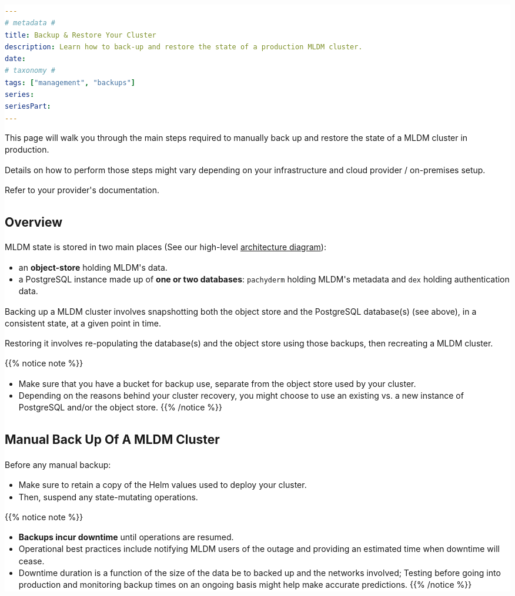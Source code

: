 ```yaml
---
# metadata # 
title: Backup & Restore Your Cluster
description: Learn how to back-up and restore the state of a production MLDM cluster.
date: 
# taxonomy #
tags: ["management", "backups"]
series:
seriesPart:
---
```


This page will walk you through the main steps required
to manually back up and restore the state of a MLDM cluster in production.

Details on how to perform those steps might vary depending
on your infrastructure and cloud provider / on-premises setup. 

Refer to your provider's documentation.

## Overview

MLDM state is stored in two main places
(See our high-level [architecture diagram](../../../deploy-manage#overview)):

- an **object-store** holding MLDM's data.
- a PostgreSQL instance made up of **one or two databases**: `pachyderm` holding MLDM's metadata and `dex` holding authentication data. 

Backing up a MLDM cluster involves snapshotting both
the object store and the PostgreSQL database(s) (see above),
in a consistent state, at a given point in time.

Restoring it involves re-populating the database(s) and the object store using those backups, then recreating a MLDM cluster.

{{% notice note %}}
- Make sure that you have a bucket for backup use,  separate from the object store used by your cluster.
- Depending on the reasons behind your cluster recovery, you might choose to use an existing vs. a new instance of PostgreSQL and/or the object store.
{{% /notice %}}

## Manual Back Up Of A MLDM Cluster

Before any manual backup:

- Make sure to retain a copy of the Helm values used to deploy your cluster.
- Then, suspend any state-mutating operations.

{{% notice note %}}
- **Backups incur downtime** until operations are resumed.
- Operational best practices include notifying MLDM users of the outage and providing an estimated time when downtime will cease.  
- Downtime duration is a function of the size of the data be to backed up and the
networks involved; Testing before going into production and monitoring backup times on an ongoing basis might help make accurate predictions.
{{% /notice %}}
